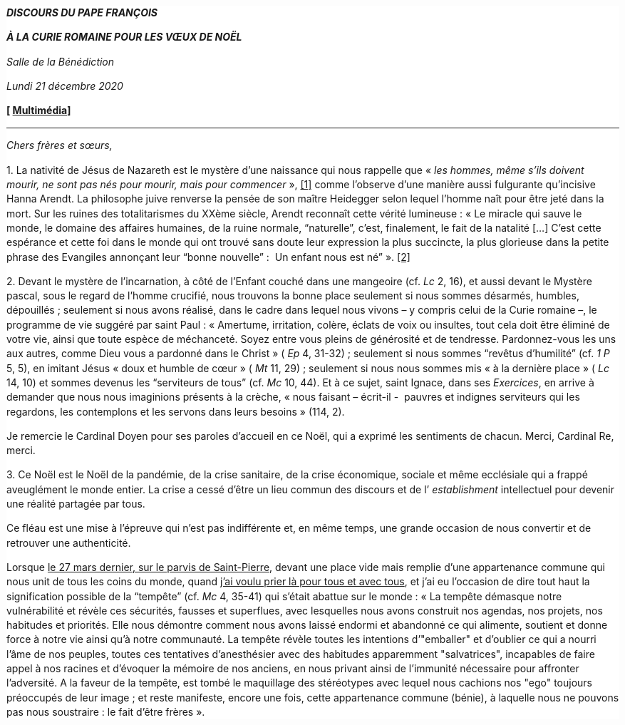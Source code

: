 ***DISCOURS DU PAPE FRANÇOIS***

***À LA CURIE ROMAINE POUR LES VŒUX DE NOËL***

*Salle de la Bénédiction*

*Lundi 21 décembre 2020*

**\[ [Multimédia](http://w2.vatican.va/content/francesco/fr/events/event.dir.html/content/vaticanevents/fr/2020/12/21/curia-romana.html)\]**

* * *

*Chers frères et sœurs,*

1\. La nativité de Jésus de Nazareth est le mystère d’une naissance qui nous rappelle que « *les hommes, même s’ils doivent mourir, ne sont pas nés pour mourir, mais pour commencer* », [\[1\]](#_ftn1 "") comme l’observe d’une manière aussi fulgurante qu’incisive Hanna Arendt. La philosophe juive renverse la pensée de son maître Heidegger selon lequel l’homme naît pour être jeté dans la mort. Sur les ruines des totalitarismes du XXème siècle, Arendt reconnaît cette vérité lumineuse : « Le miracle qui sauve le monde, le domaine des affaires humaines, de la ruine normale, “naturelle”, c’est, finalement, le fait de la natalité \[…\] C’est cette espérance et cette foi dans le monde qui ont trouvé sans doute leur expression la plus succincte, la plus glorieuse dans la petite phrase des Evangiles annonçant leur “bonne nouvelle” :  Un enfant nous est né” ». [\[2\]](#_ftn2 "")

2\. Devant le mystère de l’incarnation, à côté de l’Enfant couché dans une mangeoire (cf. *Lc* 2, 16), et aussi devant le Mystère pascal, sous le regard de l’homme crucifié, nous trouvons la bonne place seulement si nous sommes désarmés, humbles, dépouillés ; seulement si nous avons réalisé, dans le cadre dans lequel nous vivons – y compris celui de la Curie romaine –, le programme de vie suggéré par saint Paul : « Amertume, irritation, colère, éclats de voix ou insultes, tout cela doit être éliminé de votre vie, ainsi que toute espèce de méchanceté. Soyez entre vous pleins de générosité et de tendresse. Pardonnez-vous les uns aux autres, comme Dieu vous a pardonné dans le Christ » ( *Ep* 4, 31-32) ; seulement si nous sommes “revêtus d’humilité” (cf. *1 P* 5, 5), en imitant Jésus « doux et humble de cœur » ( *Mt* 11, 29) ; seulement si nous nous sommes mis « à la dernière place » ( *Lc* 14, 10) et sommes devenus les “serviteurs de tous” (cf. *Mc* 10, 44). Et à ce sujet, saint Ignace, dans ses *Exercices*, en arrive à demander que nous nous imaginions présents à la crèche, « nous faisant – écrit-il -  pauvres et indignes serviteurs qui les regardons, les contemplons et les servons dans leurs besoins » (114, 2).

Je remercie le Cardinal Doyen pour ses paroles d’accueil en ce Noël, qui a exprimé les sentiments de chacun. Merci, Cardinal Re, merci.

3\. Ce Noël est le Noël de la pandémie, de la crise sanitaire, de la crise économique, sociale et même ecclésiale qui a frappé aveuglément le monde entier. La crise a cessé d’être un lieu commun des discours et de l’ *establishment* intellectuel pour devenir une réalité partagée par tous.

Ce fléau est une mise à l’épreuve qui n’est pas indifférente et, en même temps, une grande occasion de nous convertir et de retrouver une authenticité.

Lorsque [le 27 mars dernier, sur le parvis de Saint-Pierre](http://www.vatican.va/content/francesco/fr/events/event.dir.html/content/vaticanevents/fr/2020/3/27/uniti-in-preghiera.html), devant une place vide mais remplie d’une appartenance commune qui nous unit de tous les coins du monde, quand [j’ai voulu prier là pour tous et avec tous](http://www.vatican.va/content/francesco/fr/homilies/2020/documents/papa-francesco_20200327_omelia-epidemia.html), et j’ai eu l’occasion de dire tout haut la signification possible de la “tempête” (cf. *Mc* 4, 35-41) qui s’était abattue sur le monde : « La tempête démasque notre vulnérabilité et révèle ces sécurités, fausses et superflues, avec lesquelles nous avons construit nos agendas, nos projets, nos habitudes et priorités. Elle nous démontre comment nous avons laissé endormi et abandonné ce qui alimente, soutient et donne force à notre vie ainsi qu’à notre communauté. La tempête révèle toutes les intentions d’"emballer" et d’oublier ce qui a nourri l’âme de nos peuples, toutes ces tentatives d’anesthésier avec des habitudes apparemment "salvatrices", incapables de faire appel à nos racines et d’évoquer la mémoire de nos anciens, en nous privant ainsi de l’immunité nécessaire pour affronter l’adversité. A la faveur de la tempête, est tombé le maquillage des stéréotypes avec lequel nous cachions nos "ego" toujours préoccupés de leur image ; et reste manifeste, encore une fois, cette appartenance commune (bénie), à laquelle nous ne pouvons pas nous soustraire : le fait d’être frères ».
